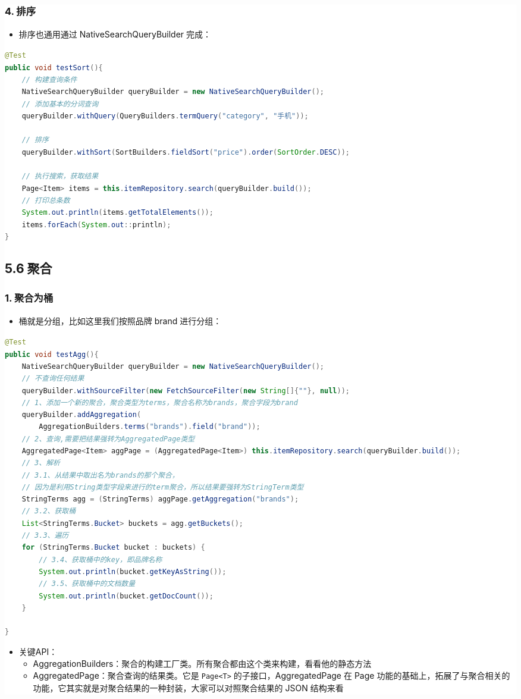 ### 4. 排序

- 排序也通用通过 NativeSearchQueryBuilder 完成：
```java
@Test
public void testSort(){
    // 构建查询条件
    NativeSearchQueryBuilder queryBuilder = new NativeSearchQueryBuilder();
    // 添加基本的分词查询
    queryBuilder.withQuery(QueryBuilders.termQuery("category", "手机"));

    // 排序
    queryBuilder.withSort(SortBuilders.fieldSort("price").order(SortOrder.DESC));

    // 执行搜索，获取结果
    Page<Item> items = this.itemRepository.search(queryBuilder.build());
    // 打印总条数
    System.out.println(items.getTotalElements());
    items.forEach(System.out::println);
}
```

## 5.6 聚合

### 1. 聚合为桶

- 桶就是分组，比如这里我们按照品牌 brand 进行分组：
```java
@Test
public void testAgg(){
    NativeSearchQueryBuilder queryBuilder = new NativeSearchQueryBuilder();
    // 不查询任何结果
    queryBuilder.withSourceFilter(new FetchSourceFilter(new String[]{""}, null));
    // 1、添加一个新的聚合，聚合类型为terms，聚合名称为brands，聚合字段为brand
    queryBuilder.addAggregation(
        AggregationBuilders.terms("brands").field("brand"));
    // 2、查询,需要把结果强转为AggregatedPage类型
    AggregatedPage<Item> aggPage = (AggregatedPage<Item>) this.itemRepository.search(queryBuilder.build());
    // 3、解析
    // 3.1、从结果中取出名为brands的那个聚合，
    // 因为是利用String类型字段来进行的term聚合，所以结果要强转为StringTerm类型
    StringTerms agg = (StringTerms) aggPage.getAggregation("brands");
    // 3.2、获取桶
    List<StringTerms.Bucket> buckets = agg.getBuckets();
    // 3.3、遍历
    for (StringTerms.Bucket bucket : buckets) {
        // 3.4、获取桶中的key，即品牌名称
        System.out.println(bucket.getKeyAsString());
        // 3.5、获取桶中的文档数量
        System.out.println(bucket.getDocCount());
    }

}
```
- 关键API：
    - AggregationBuilders：聚合的构建工厂类。所有聚合都由这个类来构建，看看他的静态方法
    - AggregatedPage：聚合查询的结果类。它是 `Page<T>` 的子接口，AggregatedPage 在 Page 功能的基础上，拓展了与聚合相关的功能，它其实就是对聚合结果的一种封装，大家可以对照聚合结果的 JSON 结构来看
